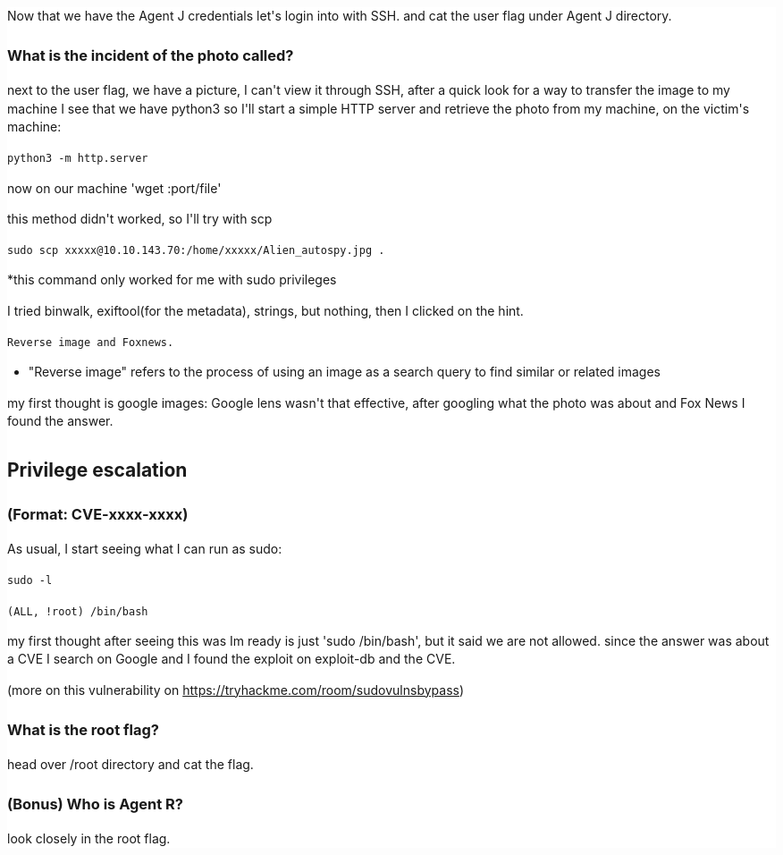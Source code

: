 Now that we have the Agent J credentials let's login into with SSH. and cat the user flag under Agent J directory.

>

### What is the incident of the photo called?

next to the user flag, we have a picture, I can't view it through SSH, after a quick look for a way to transfer the image to my machine I see that we have python3 so I'll start a simple HTTP server and retrieve the photo from my machine, on the victim's machine:

```terminal
python3 -m http.server
```
now on our machine 'wget <victims IP>:port/file'


this method didn't worked, so I'll try with scp

```terminal
sudo scp xxxxx@10.10.143.70:/home/xxxxx/Alien_autospy.jpg .
```
*this command only worked for me with sudo privileges

I tried binwalk, exiftool(for the metadata), strings, but nothing, then I clicked on the hint. 

```hint
Reverse image and Foxnews.
```

* "Reverse image" refers to the process of using an image as a search query to find similar or related images

my first thought is google images:
Google lens wasn't that effective, after googling what the photo was about and Fox News I found the answer.

>

## Privilege escalation

### (Format: CVE-xxxx-xxxx)

As usual, I start seeing what I can run as sudo: 

```terminal
sudo -l
```

```
(ALL, !root) /bin/bash
```

my first thought after seeing this was Im ready is just 'sudo /bin/bash', but it said we are not allowed.
since the answer was about a CVE I search on Google and I found the exploit on exploit-db and the CVE.

(more on this vulnerability on https://tryhackme.com/room/sudovulnsbypass)

>

### What is the root flag?

head over /root directory and cat the flag.

>

### (Bonus) Who is Agent R?

look closely in the root flag.

>
